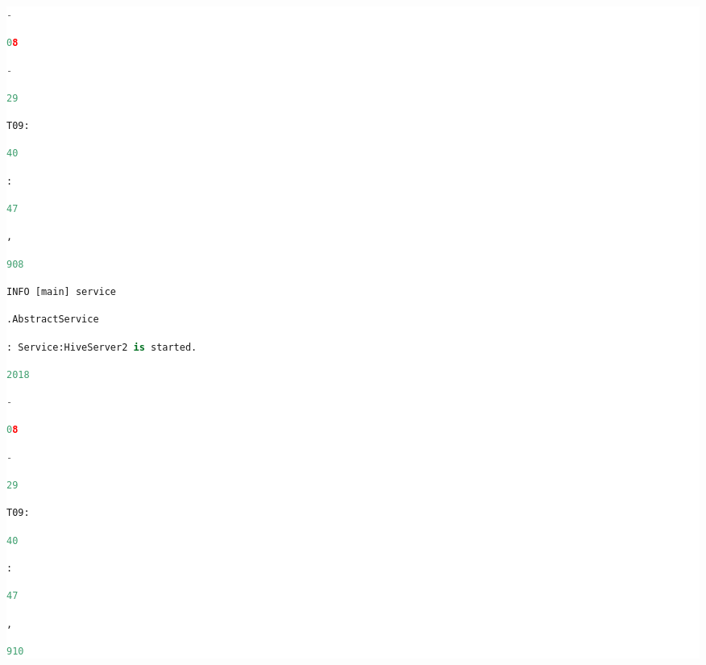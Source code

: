 ```python
-
```
```python
08
```
```python
-
```
```python
29
```
```python
T09:
```
```python
40
```
```python
:
```
```python
47
```
```python
,
```
```python
908
```
```python
INFO [main] service
```
```python
.AbstractService
```
```python
: Service:HiveServer2 is started.
```
```python
2018
```
```python
-
```
```python
08
```
```python
-
```
```python
29
```
```python
T09:
```
```python
40
```
```python
:
```
```python
47
```
```python
,
```
```python
910
```
```python
```